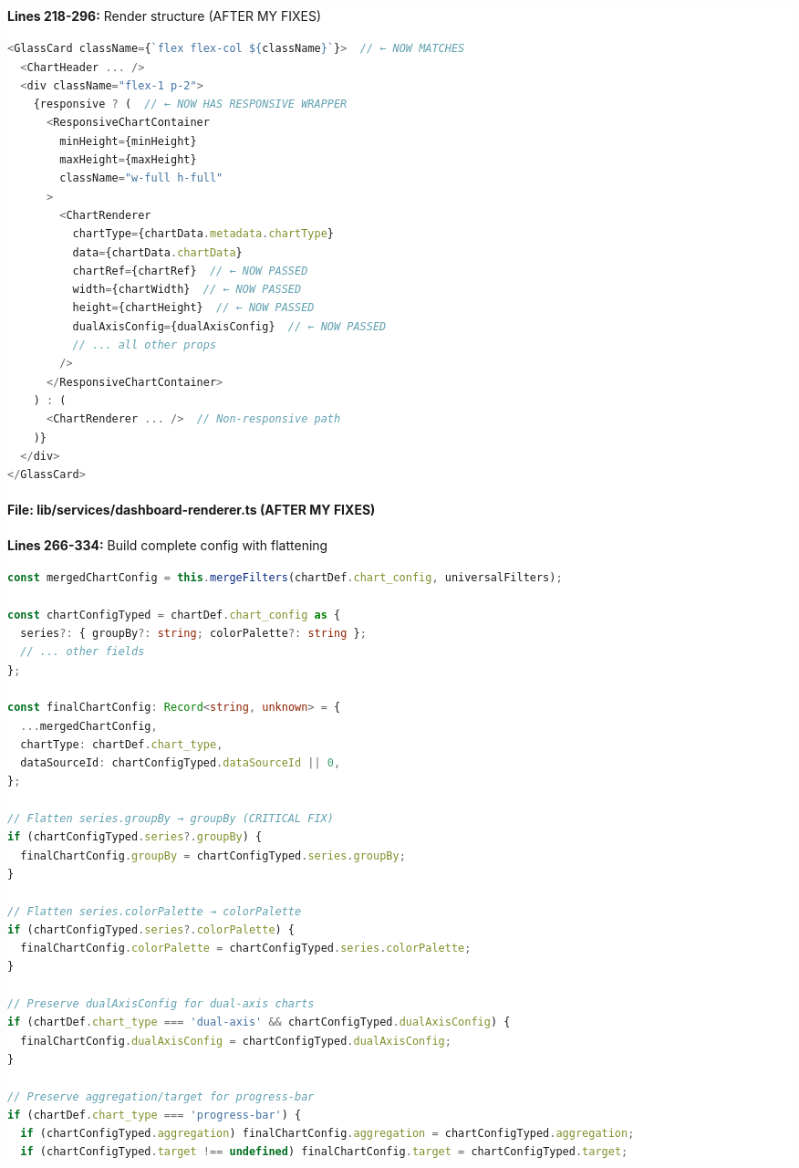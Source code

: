 **Lines 218-296:** Render structure (AFTER MY FIXES)
```typescript
<GlassCard className={`flex flex-col ${className}`}>  // ← NOW MATCHES
  <ChartHeader ... />
  <div className="flex-1 p-2">
    {responsive ? (  // ← NOW HAS RESPONSIVE WRAPPER
      <ResponsiveChartContainer
        minHeight={minHeight}
        maxHeight={maxHeight}
        className="w-full h-full"
      >
        <ChartRenderer
          chartType={chartData.metadata.chartType}
          data={chartData.chartData}
          chartRef={chartRef}  // ← NOW PASSED
          width={chartWidth}  // ← NOW PASSED
          height={chartHeight}  // ← NOW PASSED
          dualAxisConfig={dualAxisConfig}  // ← NOW PASSED
          // ... all other props
        />
      </ResponsiveChartContainer>
    ) : (
      <ChartRenderer ... />  // Non-responsive path
    )}
  </div>
</GlassCard>
```

#### File: lib/services/dashboard-renderer.ts (AFTER MY FIXES)

**Lines 266-334:** Build complete config with flattening
```typescript
const mergedChartConfig = this.mergeFilters(chartDef.chart_config, universalFilters);

const chartConfigTyped = chartDef.chart_config as { 
  series?: { groupBy?: string; colorPalette?: string };
  // ... other fields
};

const finalChartConfig: Record<string, unknown> = {
  ...mergedChartConfig,
  chartType: chartDef.chart_type,
  dataSourceId: chartConfigTyped.dataSourceId || 0,
};

// Flatten series.groupBy → groupBy (CRITICAL FIX)
if (chartConfigTyped.series?.groupBy) {
  finalChartConfig.groupBy = chartConfigTyped.series.groupBy;
}

// Flatten series.colorPalette → colorPalette
if (chartConfigTyped.series?.colorPalette) {
  finalChartConfig.colorPalette = chartConfigTyped.series.colorPalette;
}

// Preserve dualAxisConfig for dual-axis charts
if (chartDef.chart_type === 'dual-axis' && chartConfigTyped.dualAxisConfig) {
  finalChartConfig.dualAxisConfig = chartConfigTyped.dualAxisConfig;
}

// Preserve aggregation/target for progress-bar
if (chartDef.chart_type === 'progress-bar') {
  if (chartConfigTyped.aggregation) finalChartConfig.aggregation = chartConfigTyped.aggregation;
  if (chartConfigTyped.target !== undefined) finalChartConfig.target = chartConfigTyped.target;
```